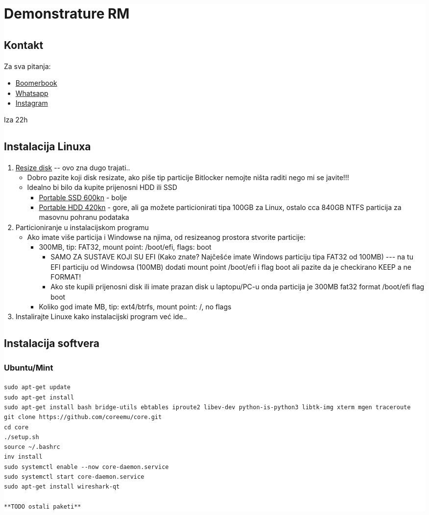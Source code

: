 # Demonstrature RM

## Kontakt

Za sva pitanja:

* [Boomerbook](https://www.facebook.com/luka.ljubojevic.946/)
* [Whatsapp](tel:0955293804)
* [Instagram](https://www.instagram.com/lukaljubojevic1/)

Iza 22h

## Instalacija Linuxa

1. [Resize disk](https://docs.kde.org/trunk5/en/partitionmanager/partitionmanager/howto-resizepartition.html) -- ovo zna dugo trajati..
    * Dobro pazite koji disk resizate, ako piše tip particije Bitlocker nemojte ništa raditi nego mi se javite!!!
    * Idealno bi bilo da kupite prijenosni HDD ili SSD
        * [Portable SSD 600kn](https://www.links.hr/hr/ssd-vanjski-512-gb-verbatim-store-n-go-usb-3-2-crni-051410066) - bolje
        * [Portable HDD 420kn](https://www.links.hr/hr/tvrdi-disk-vanjski-1000-gb-seagate-expansion-portable-stkm1000400-2-5-usb-3-0-crni-051520707) - gore, ali ga možete particionirati tipa 100GB za Linux, ostalo cca 840GB NTFS particija za masovnu pohranu podataka
2. Particioniranje u instalacijskom programu
    * Ako imate više particija i Windowse na njima, od resizeanog prostora stvorite particije:
        * 300MB, tip: FAT32, mount point: /boot/efi, flags: boot
            * SAMO ZA SUSTAVE KOJI SU EFI (Kako znate? Najčešće imate Windows particiju tipa FAT32 od 100MB) --- na tu EFI particiju od Windowsa (100MB) dodati mount point /boot/efi i flag boot ali pazite da je checkirano KEEP a ne FORMAT!
            * Ako ste kupili prijenosni disk ili imate prazan disk u laptopu/PC-u onda particija je 300MB fat32 format /boot/efi flag boot
        * Koliko god imate MB, tip: ext4/btrfs, mount point: /, no flags
3. Instalirajte Linuxe kako instalacijski program već ide..

## Instalacija softvera

### Ubuntu/Mint

```shell
sudo apt-get update
sudo apt-get install 
sudo apt-get install bash bridge-utils ebtables iproute2 libev-dev python-is-python3 libtk-img xterm mgen traceroute
git clone https://github.com/coreemu/core.git
cd core
./setup.sh
source ~/.bashrc
inv install
sudo systemctl enable --now core-daemon.service
sudo systemctl start core-daemon.service
sudo apt-get install wireshark-qt

**TODO ostali paketi**
```
